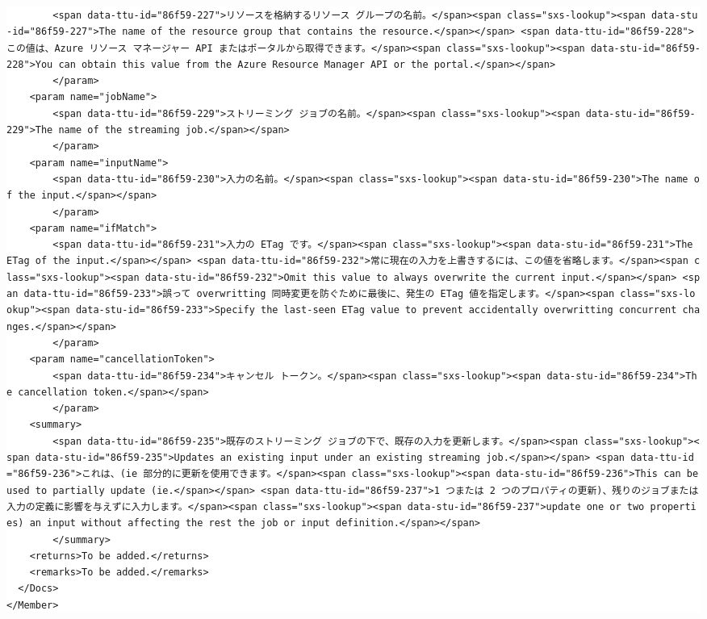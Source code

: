             <span data-ttu-id="86f59-227">リソースを格納するリソース グループの名前。</span><span class="sxs-lookup"><span data-stu-id="86f59-227">The name of the resource group that contains the resource.</span></span> <span data-ttu-id="86f59-228">この値は、Azure リソース マネージャー API またはポータルから取得できます。</span><span class="sxs-lookup"><span data-stu-id="86f59-228">You can obtain this value from the Azure Resource Manager API or the portal.</span></span>
            </param>
        <param name="jobName">
            <span data-ttu-id="86f59-229">ストリーミング ジョブの名前。</span><span class="sxs-lookup"><span data-stu-id="86f59-229">The name of the streaming job.</span></span>
            </param>
        <param name="inputName">
            <span data-ttu-id="86f59-230">入力の名前。</span><span class="sxs-lookup"><span data-stu-id="86f59-230">The name of the input.</span></span>
            </param>
        <param name="ifMatch">
            <span data-ttu-id="86f59-231">入力の ETag です。</span><span class="sxs-lookup"><span data-stu-id="86f59-231">The ETag of the input.</span></span> <span data-ttu-id="86f59-232">常に現在の入力を上書きするには、この値を省略します。</span><span class="sxs-lookup"><span data-stu-id="86f59-232">Omit this value to always overwrite the current input.</span></span> <span data-ttu-id="86f59-233">誤って overwritting 同時変更を防ぐために最後に、発生の ETag 値を指定します。</span><span class="sxs-lookup"><span data-stu-id="86f59-233">Specify the last-seen ETag value to prevent accidentally overwritting concurrent changes.</span></span>
            </param>
        <param name="cancellationToken">
            <span data-ttu-id="86f59-234">キャンセル トークン。</span><span class="sxs-lookup"><span data-stu-id="86f59-234">The cancellation token.</span></span>
            </param>
        <summary>
            <span data-ttu-id="86f59-235">既存のストリーミング ジョブの下で、既存の入力を更新します。</span><span class="sxs-lookup"><span data-stu-id="86f59-235">Updates an existing input under an existing streaming job.</span></span> <span data-ttu-id="86f59-236">これは、(ie 部分的に更新を使用できます。</span><span class="sxs-lookup"><span data-stu-id="86f59-236">This can be used to partially update (ie.</span></span> <span data-ttu-id="86f59-237">1 つまたは 2 つのプロパティの更新)、残りのジョブまたは入力の定義に影響を与えずに入力します。</span><span class="sxs-lookup"><span data-stu-id="86f59-237">update one or two properties) an input without affecting the rest the job or input definition.</span></span>
            </summary>
        <returns>To be added.</returns>
        <remarks>To be added.</remarks>
      </Docs>
    </Member>
  </Members>
</Type>